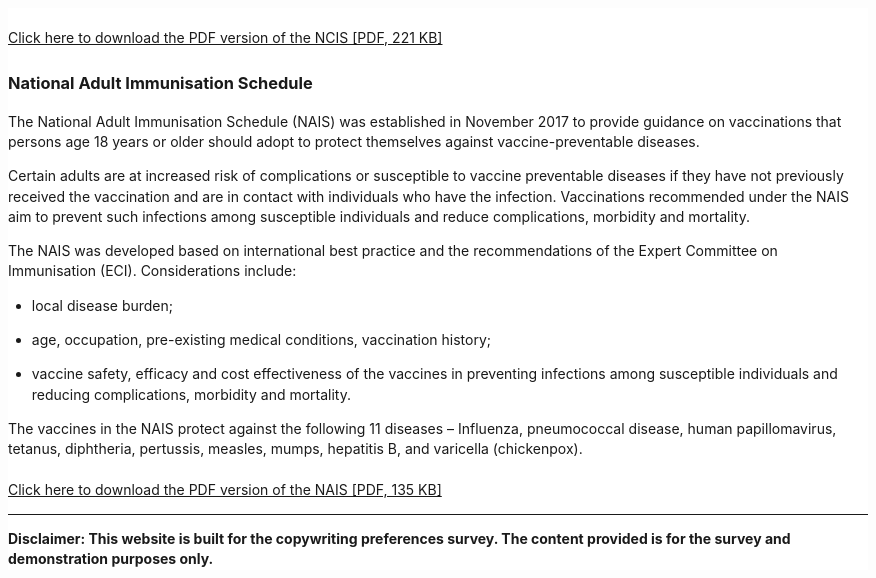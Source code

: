 <br><a href="https://isomer-user-content.by.gov.sg/3/cfe960d9-aa16-4f64-a093-20cbec54d288/ncis_table-only_13-jul-2020.pdf" class="focus-visible:bg-utility-highlight focus-visible:text-base-content-strong focus-visible:decoration-transparent focus-visible:shadow-focus-visible focus-visible:outline-0 focus-visible:transition-none focus-visible:hover:decoration-transparent outline-none outline-0" rel="noopener nofollow" target="_blank">Click here to download the PDF version of the NCIS [PDF, 221 KB]</a>
</p>
<h3>National Adult Immunisation Schedule</h3>
<p>The National Adult Immunisation Schedule (NAIS) was established in November
2017 to provide guidance on vaccinations that persons age 18 years or older
should adopt to protect themselves against vaccine-preventable diseases.</p>
<p>Certain adults are at increased risk of complications or susceptible to
vaccine preventable diseases if they have not previously received the vaccination
and are in contact with individuals who have the infection. Vaccinations
recommended under the NAIS aim to prevent such infections among susceptible
individuals and reduce complications, morbidity and mortality.</p>
<p>The NAIS was developed based on international best practice and the recommendations
of the Expert Committee on Immunisation (ECI). Considerations include:</p>
<ul>
<li>
<p>local disease burden;</p>
</li>
<li>
<p>age, occupation, pre-existing medical conditions, vaccination history;</p>
</li>
<li>
<p>vaccine safety, efficacy and cost effectiveness of the vaccines in preventing
infections among susceptible individuals and reducing complications, morbidity
and mortality.</p>
</li>
</ul>
<p>The vaccines in the NAIS protect against the following 11 diseases – Influenza,
pneumococcal disease, human papillomavirus, tetanus, diphtheria, pertussis,
measles, mumps, hepatitis B, and varicella (chickenpox).
<br>
<br><a href="https://isomer-user-content.by.gov.sg/3/8b815650-21b7-498e-979b-fe0d03aea861/nais_table_15_jul_2020.pdf" class="focus-visible:bg-utility-highlight focus-visible:text-base-content-strong focus-visible:decoration-transparent focus-visible:shadow-focus-visible focus-visible:outline-0 focus-visible:transition-none focus-visible:hover:decoration-transparent outline-none outline-0" rel="noopener nofollow" target="_blank">Click here to download the PDF version of the NAIS [PDF, 135 KB]</a>
</p>
<p></p>
<hr>
<p></p>
<p><strong>Disclaimer: This website is built for the copywriting preferences survey. The content provided is for the survey and demonstration purposes only.</strong>
</p>
<p></p>
<p></p>